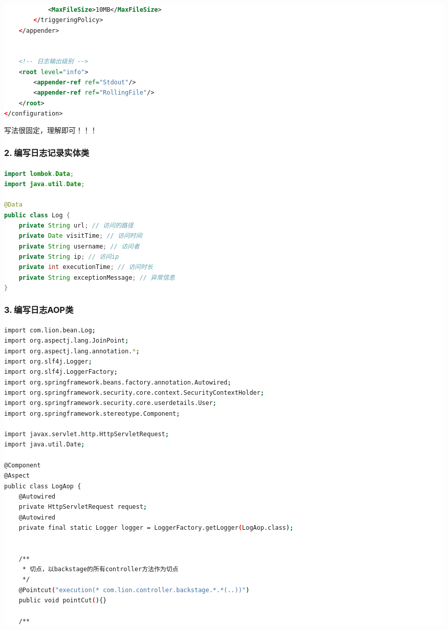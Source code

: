 ```xml
            <MaxFileSize>10MB</MaxFileSize>
        </triggeringPolicy>
    </appender>


    <!-- 日志输出级别 -->
    <root level="info">
        <appender-ref ref="Stdout"/>
        <appender-ref ref="RollingFile"/>
    </root>
</configuration>
```
写法很固定，理解即可！！！

### 2. 编写日志记录实体类

```java
import lombok.Data;
import java.util.Date;

@Data
public class Log {
    private String url; // 访问的路径
    private Date visitTime; // 访问时间
    private String username; // 访问者
    private String ip; // 访问ip
    private int executionTime; // 访问时长
    private String exceptionMessage; // 异常信息
}

```
### 3. 编写日志AOP类

```bash
import com.lion.bean.Log;
import org.aspectj.lang.JoinPoint;
import org.aspectj.lang.annotation.*;
import org.slf4j.Logger;
import org.slf4j.LoggerFactory;
import org.springframework.beans.factory.annotation.Autowired;
import org.springframework.security.core.context.SecurityContextHolder;
import org.springframework.security.core.userdetails.User;
import org.springframework.stereotype.Component;

import javax.servlet.http.HttpServletRequest;
import java.util.Date;

@Component
@Aspect
public class LogAop {
    @Autowired
    private HttpServletRequest request;
    @Autowired
    private final static Logger logger = LoggerFactory.getLogger(LogAop.class);


    /**
     * 切点，以backstage的所有controller方法作为切点
     */
    @Pointcut("execution(* com.lion.controller.backstage.*.*(..))")
    public void pointCut(){}

    /**
```